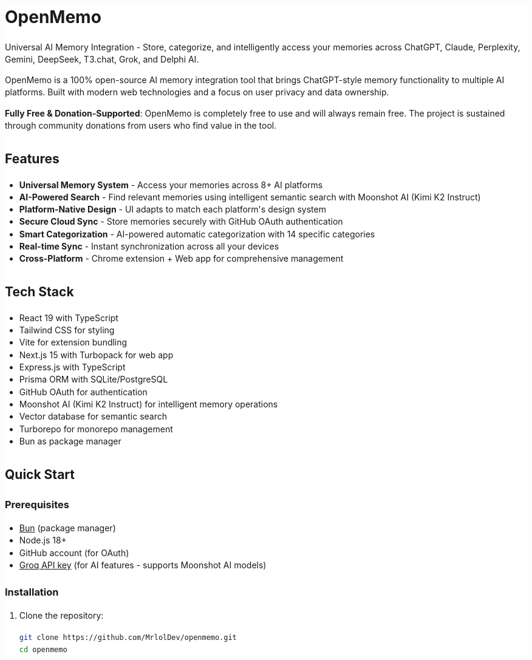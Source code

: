 # OpenMemo

Universal AI Memory Integration - Store, categorize, and intelligently access your memories across ChatGPT, Claude, Perplexity, Gemini, DeepSeek, T3.chat, Grok, and Delphi AI.

OpenMemo is a 100% open-source AI memory integration tool that brings ChatGPT-style memory functionality to multiple AI platforms. Built with modern web technologies and a focus on user privacy and data ownership.

**Fully Free & Donation-Supported**: OpenMemo is completely free to use and will always remain free. The project is sustained through community donations from users who find value in the tool.

## Features

- **Universal Memory System** - Access your memories across 8+ AI platforms
- **AI-Powered Search** - Find relevant memories using intelligent semantic search with Moonshot AI (Kimi K2 Instruct)
- **Platform-Native Design** - UI adapts to match each platform's design system
- **Secure Cloud Sync** - Store memories securely with GitHub OAuth authentication
- **Smart Categorization** - AI-powered automatic categorization with 14 specific categories
- **Real-time Sync** - Instant synchronization across all your devices
- **Cross-Platform** - Chrome extension + Web app for comprehensive management

## Tech Stack

- React 19 with TypeScript
- Tailwind CSS for styling
- Vite for extension bundling
- Next.js 15 with Turbopack for web app
- Express.js with TypeScript
- Prisma ORM with SQLite/PostgreSQL
- GitHub OAuth for authentication
- Moonshot AI (Kimi K2 Instruct) for intelligent memory operations
- Vector database for semantic search
- Turborepo for monorepo management
- Bun as package manager

## Quick Start

### Prerequisites

- [Bun](https://bun.sh) (package manager)
- Node.js 18+
- GitHub account (for OAuth)
- [Groq API key](https://groq.com) (for AI features - supports Moonshot AI models)

### Installation

1. Clone the repository:

   ```bash
   git clone https://github.com/MrlolDev/openmemo.git
   cd openmemo
   ```
